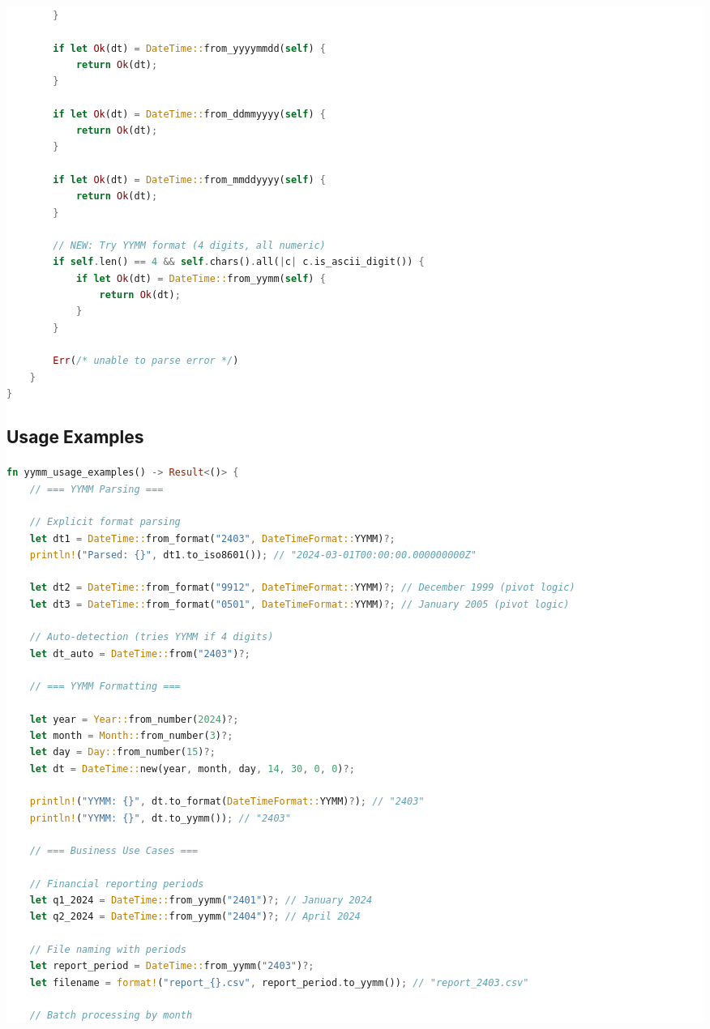 ```rust
        }
        
        if let Ok(dt) = DateTime::from_yyyymmdd(self) {
            return Ok(dt);
        }
        
        if let Ok(dt) = DateTime::from_ddmmyyyy(self) {
            return Ok(dt);
        }
        
        if let Ok(dt) = DateTime::from_mmddyyyy(self) {
            return Ok(dt);
        }
        
        // NEW: Try YYMM format (4 digits, all numeric)
        if self.len() == 4 && self.chars().all(|c| c.is_ascii_digit()) {
            if let Ok(dt) = DateTime::from_yymm(self) {
                return Ok(dt);
            }
        }
        
        Err(/* unable to parse error */)
    }
}
```

## Usage Examples

```rust
fn yymm_usage_examples() -> Result<()> {
    // === YYMM Parsing ===
    
    // Explicit format parsing
    let dt1 = DateTime::from_format("2403", DateTimeFormat::YYMM)?;
    println!("Parsed: {}", dt1.to_iso8601()); // "2024-03-01T00:00:00.000000000Z"
    
    let dt2 = DateTime::from_format("9912", DateTimeFormat::YYMM)?; // December 1999 (pivot logic)
    let dt3 = DateTime::from_format("0501", DateTimeFormat::YYMM)?; // January 2005 (pivot logic)
    
    // Auto-detection (tries YYMM if 4 digits)
    let dt_auto = DateTime::from("2403")?;
    
    // === YYMM Formatting ===
    
    let year = Year::from_number(2024)?;
    let month = Month::from_number(3)?;
    let day = Day::from_number(15)?;
    let dt = DateTime::new(year, month, day, 14, 30, 0, 0)?;
    
    println!("YYMM: {}", dt.to_format(DateTimeFormat::YYMM)?); // "2403"
    println!("YYMM: {}", dt.to_yymm()); // "2403"
    
    // === Business Use Cases ===
    
    // Financial reporting periods
    let q1_2024 = DateTime::from_yymm("2401")?; // January 2024
    let q2_2024 = DateTime::from_yymm("2404")?; // April 2024
    
    // File naming with periods
    let report_period = DateTime::from_yymm("2403")?;
    let filename = format!("report_{}.csv", report_period.to_yymm()); // "report_2403.csv"
    
    // Batch processing by month
```